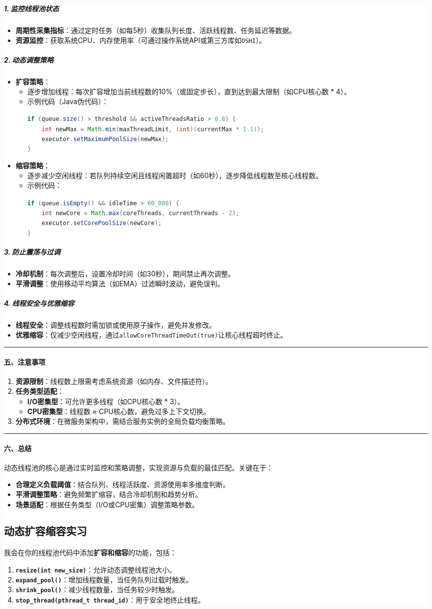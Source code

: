 ##### **1. 监控线程池状态**
- **周期性采集指标**：通过定时任务（如每5秒）收集队列长度、活跃线程数、任务延迟等数据。
- **资源监控**：获取系统CPU、内存使用率（可通过操作系统API或第三方库如`OSHI`）。

##### **2. 动态调整策略**
- **扩容策略**：  
  - 逐步增加线程：每次扩容增加当前线程数的10%（或固定步长），直到达到最大限制（如CPU核心数 * 4）。  
  - 示例代码（Java伪代码）：
    ```java
    if (queue.size() > threshold && activeThreadsRatio > 0.8) {
        int newMax = Math.min(maxThreadLimit, (int)(currentMax * 1.1));
        executor.setMaximumPoolSize(newMax);
    }
    ```
- **缩容策略**：  
  - 逐步减少空闲线程：若队列持续空闲且线程闲置超时（如60秒），逐步降低线程数至核心线程数。  
  - 示例代码：
    ```java
    if (queue.isEmpty() && idleTime > 60_000) {
        int newCore = Math.max(coreThreads, currentThreads - 2);
        executor.setCorePoolSize(newCore);
    }
    ```

##### **3. 防止震荡与过调**
- **冷却机制**：每次调整后，设置冷却时间（如30秒），期间禁止再次调整。
- **平滑调整**：使用移动平均算法（如EMA）过滤瞬时波动，避免误判。

##### **4. 线程安全与优雅缩容**
- **线程安全**：调整线程数时需加锁或使用原子操作，避免并发修改。
- **优雅缩容**：仅减少空闲线程，通过`allowCoreThreadTimeOut(true)`让核心线程超时终止。

---

#### **五、注意事项**
1. **资源限制**：线程数上限需考虑系统资源（如内存、文件描述符）。
2. **任务类型适配**：  
   - **I/O密集型**：可允许更多线程（如CPU核心数 * 3）。  
   - **CPU密集型**：线程数 ≈ CPU核心数，避免过多上下文切换。
3. **分布式环境**：在微服务架构中，需结合服务实例的全局负载均衡策略。

---

#### **六、总结**
动态线程池的核心是通过实时监控和策略调整，实现资源与负载的最佳匹配。关键在于：
- **合理定义负载阈值**：结合队列、线程活跃度、资源使用率多维度判断。  
- **平滑调整策略**：避免频繁扩缩容，结合冷却机制和趋势分析。  
- **场景适配**：根据任务类型（I/O或CPU密集）调整策略参数。


## 动态扩容缩容实习
我会在你的线程池代码中添加**扩容和缩容**的功能，包括：  
1. **`resize(int new_size)`**：允许动态调整线程池大小。  
2. **`expand_pool()`**：增加线程数量，当任务队列过载时触发。  
3. **`shrink_pool()`**：减少线程数量，当任务较少时触发。  
4. **`stop_thread(pthread_t thread_id)`**：用于安全地终止线程。  
